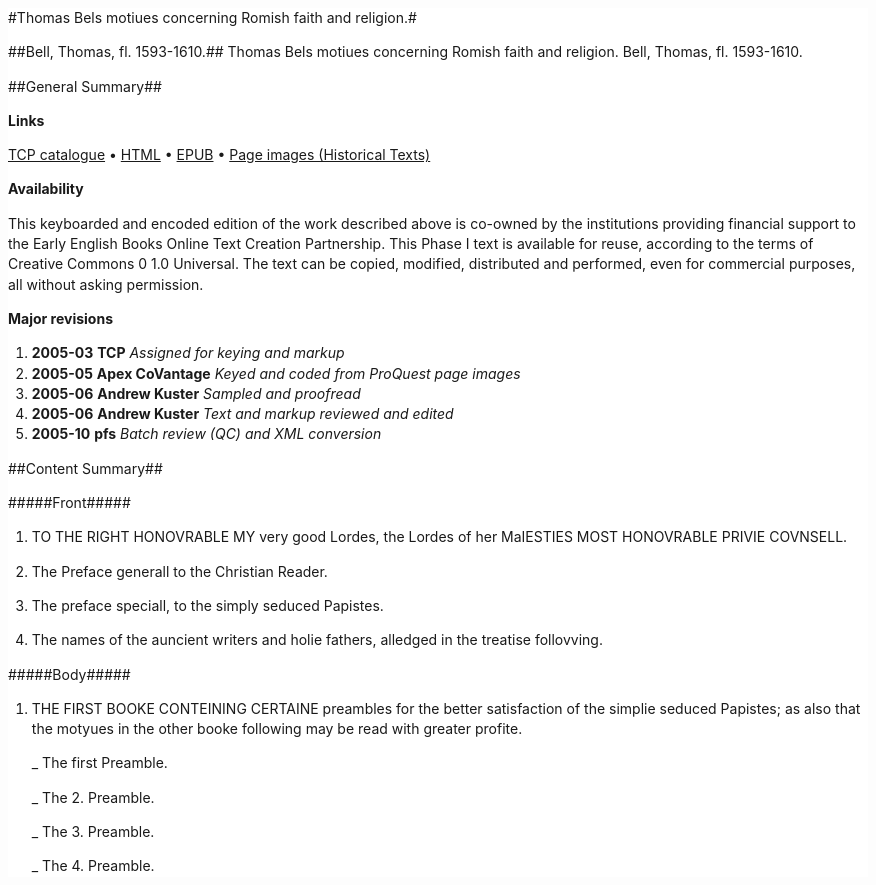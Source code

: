 #Thomas Bels motiues concerning Romish faith and religion.#

##Bell, Thomas, fl. 1593-1610.##
Thomas Bels motiues concerning Romish faith and religion.
Bell, Thomas, fl. 1593-1610.

##General Summary##

**Links**

[TCP catalogue](http://www.ota.ox.ac.uk/tcp/)  • 
[HTML](http://tei.it.ox.ac.uk/tcp/Texts-HTML/free/A07/A07929.html)  • 
[EPUB](http://tei.it.ox.ac.uk/tcp/Texts-EPUB/free/A07/A07929.epub) • 
[Page images (Historical Texts)](https://data.historicaltexts.jisc.ac.uk/view?pubId=eebo-99837358e&pageId=eebo-99837358e-1677-1)

**Availability**

This keyboarded and encoded edition of the
	       work described above is co-owned by the institutions
	       providing financial support to the Early English Books
	       Online Text Creation Partnership. This Phase I text is
	       available for reuse, according to the terms of Creative
	       Commons 0 1.0 Universal. The text can be copied,
	       modified, distributed and performed, even for
	       commercial purposes, all without asking permission.

**Major revisions**

1. __2005-03__ __TCP__ *Assigned for keying and markup*
1. __2005-05__ __Apex CoVantage__ *Keyed and coded from ProQuest page images*
1. __2005-06__ __Andrew Kuster__ *Sampled and proofread*
1. __2005-06__ __Andrew Kuster__ *Text and markup reviewed and edited*
1. __2005-10__ __pfs__ *Batch review (QC) and XML conversion*

##Content Summary##

#####Front#####

1. TO THE RIGHT HONOVRABLE MY very good Lordes, the Lordes of her MaIESTIES MOST HONOVRABLE PRIVIE COVNSELL.

1. The Preface generall to the Christian Reader.

1. The preface speciall, to the simply seduced Papistes.

1. The names of the auncient writers and holie fathers, alledged in the treatise follovving.

#####Body#####

1. THE FIRST BOOKE CONTEINING CERTAINE preambles for the better satisfaction of the simplie seduced Papistes; as also that the motyues in the other booke following may be read with greater profite.

    _ The first Preamble.

    _ The 2. Preamble.

    _ The 3. Preamble.

    _ The 4. Preamble.
